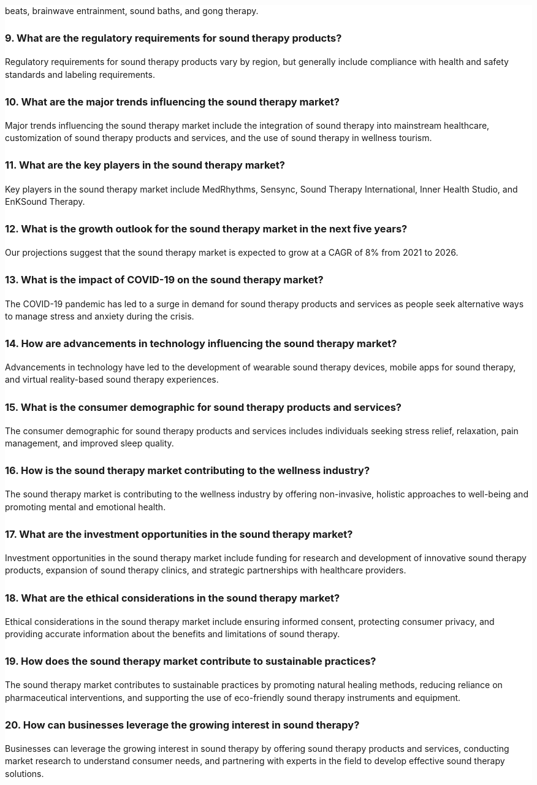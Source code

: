 beats, brainwave entrainment, sound baths, and gong therapy.</p><h3>9. What are the regulatory requirements for sound therapy products?</h3><p>Regulatory requirements for sound therapy products vary by region, but generally include compliance with health and safety standards and labeling requirements.</p><h3>10. What are the major trends influencing the sound therapy market?</h3><p>Major trends influencing the sound therapy market include the integration of sound therapy into mainstream healthcare, customization of sound therapy products and services, and the use of sound therapy in wellness tourism.</p><h3>11. What are the key players in the sound therapy market?</h3><p>Key players in the sound therapy market include MedRhythms, Sensync, Sound Therapy International, Inner Health Studio, and EnKSound Therapy.</p><h3>12. What is the growth outlook for the sound therapy market in the next five years?</h3><p>Our projections suggest that the sound therapy market is expected to grow at a CAGR of 8% from 2021 to 2026.</p><h3>13. What is the impact of COVID-19 on the sound therapy market?</h3><p>The COVID-19 pandemic has led to a surge in demand for sound therapy products and services as people seek alternative ways to manage stress and anxiety during the crisis.</p><h3>14. How are advancements in technology influencing the sound therapy market?</h3><p>Advancements in technology have led to the development of wearable sound therapy devices, mobile apps for sound therapy, and virtual reality-based sound therapy experiences.</p><h3>15. What is the consumer demographic for sound therapy products and services?</h3><p>The consumer demographic for sound therapy products and services includes individuals seeking stress relief, relaxation, pain management, and improved sleep quality.</p><h3>16. How is the sound therapy market contributing to the wellness industry?</h3><p>The sound therapy market is contributing to the wellness industry by offering non-invasive, holistic approaches to well-being and promoting mental and emotional health.</p><h3>17. What are the investment opportunities in the sound therapy market?</h3><p>Investment opportunities in the sound therapy market include funding for research and development of innovative sound therapy products, expansion of sound therapy clinics, and strategic partnerships with healthcare providers.</p><h3>18. What are the ethical considerations in the sound therapy market?</h3><p>Ethical considerations in the sound therapy market include ensuring informed consent, protecting consumer privacy, and providing accurate information about the benefits and limitations of sound therapy.</p><h3>19. How does the sound therapy market contribute to sustainable practices?</h3><p>The sound therapy market contributes to sustainable practices by promoting natural healing methods, reducing reliance on pharmaceutical interventions, and supporting the use of eco-friendly sound therapy instruments and equipment.</p><h3>20. How can businesses leverage the growing interest in sound therapy?</h3><p>Businesses can leverage the growing interest in sound therapy by offering sound therapy products and services, conducting market research to understand consumer needs, and partnering with experts in the field to develop effective sound therapy solutions.</p></body></html></strong></p>
